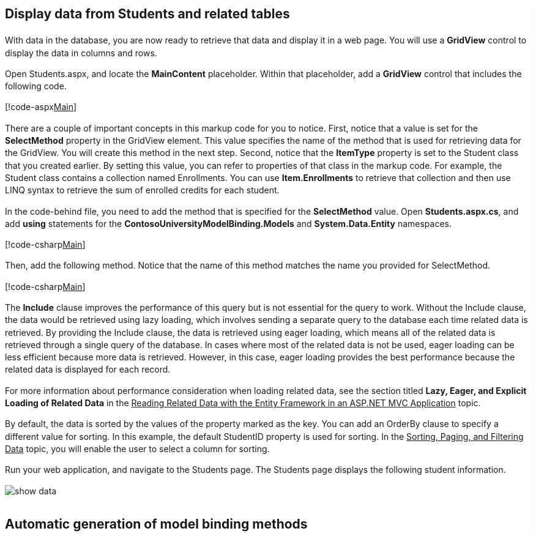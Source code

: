 ## Display data from Students and related tables

With data in the database, you are now ready to retrieve that data and display it in a web page. You will use a **GridView** control to display the data in columns and rows.

Open Students.aspx, and locate the **MainContent** placeholder. Within that placeholder, add a **GridView** control that includes the following code.

[!code-aspx[Main](retrieving-data/samples/sample6.aspx)]

There are a couple of important concepts in this markup code for you to notice. First, notice that a value is set for the **SelectMethod** property in the GridView element. This value specifies the name of the method that is used for retrieving data for the GridView. You will create this method in the next step. Second, notice that the **ItemType** property is set to the Student class that you created earlier. By setting this value, you can refer to properties of that class in the markup code. For example, the Student class contains a collection named Enrollments. You can use **Item.Enrollments** to retrieve that collection and then use LINQ syntax to retrieve the sum of enrolled credits for each student.

In the code-behind file, you need to add the method that is specified for the **SelectMethod** value. Open **Students.aspx.cs**, and add **using** statements for the **ContosoUniversityModelBinding.Models** and **System.Data.Entity** namespaces.

[!code-csharp[Main](retrieving-data/samples/sample7.cs)]

Then, add the following method. Notice that the name of this method matches the name you provided for SelectMethod.

[!code-csharp[Main](retrieving-data/samples/sample8.cs)]

The **Include** clause improves the performance of this query but is not essential for the query to work. Without the Include clause, the data would be retrieved using lazy loading, which involves sending a separate query to the database each time related data is retrieved. By providing the Include clause, the data is retrieved using eager loading, which means all of the related data is retrieved through a single query of the database. In cases where most of the related data is not be used, eager loading can be less efficient because more data is retrieved. However, in this case, eager loading provides the best performance because the related data is displayed for each record.

For more information about performance consideration when loading related data, see the section titled **Lazy, Eager, and Explicit Loading of Related Data** in the [Reading Related Data with the Entity Framework in an ASP.NET MVC Application](../../../../mvc/overview/getting-started/getting-started-with-ef-using-mvc/reading-related-data-with-the-entity-framework-in-an-asp-net-mvc-application.md) topic.

By default, the data is sorted by the values of the property marked as the key. You can add an OrderBy clause to specify a different value for sorting. In this example, the default StudentID property is used for sorting. In the [Sorting, Paging, and Filtering Data](sorting-paging-and-filtering-data.md) topic, you will enable the user to select a column for sorting.

Run your web application, and navigate to the Students page. The Students page displays the following student information.

![show data](retrieving-data/_static/image16.png)

## Automatic generation of model binding methods
